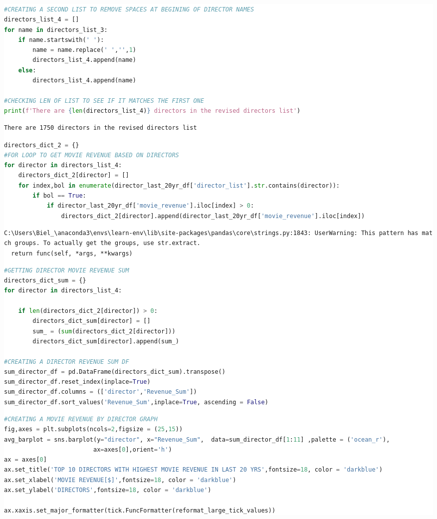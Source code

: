 
```python
#CREATING A SECOND LIST TO REMOVE SPACES AT BEGINING OF DIRECTOR NAMES
directors_list_4 = []
for name in directors_list_3:
    if name.startswith(' '):
        name = name.replace(' ','',1)
        directors_list_4.append(name)
    else:
        directors_list_4.append(name)

#CHECKING LEN OF LIST TO SEE IF IT MATCHES THE FIRST ONE
print(f'There are {len(directors_list_4)} directors in the revised directors list')
```

    There are 1750 directors in the revised directors list
    


```python
directors_dict_2 = {}
#FOR LOOP TO GET MOVIE REVENUE BASED ON DIRECTORS     
for director in directors_list_4:
    directors_dict_2[director] = []
    for index,bol in enumerate(director_last_20yr_df['director_list'].str.contains(director)):
        if bol == True:
            if director_last_20yr_df['movie_revenue'].iloc[index] > 0:      
                directors_dict_2[director].append(director_last_20yr_df['movie_revenue'].iloc[index])

```

    C:\Users\Biel_\anaconda3\envs\learn-env\lib\site-packages\pandas\core\strings.py:1843: UserWarning: This pattern has match groups. To actually get the groups, use str.extract.
      return func(self, *args, **kwargs)
    


```python
#GETTING DIRECTOR MOVIE REVENUE SUM
directors_dict_sum = {}
for director in directors_list_4:
    
    if len(directors_dict_2[director]) > 0:
        directors_dict_sum[director] = []
        sum_ = (sum(directors_dict_2[director]))
        directors_dict_sum[director].append(sum_)
        
#CREATING A DIRECTOR REVENUE SUM DF 
sum_director_df = pd.DataFrame(directors_dict_sum).transpose()
sum_director_df.reset_index(inplace=True)
sum_director_df.columns = (['director','Revenue_Sum'])
sum_director_df.sort_values('Revenue_Sum',inplace=True, ascending = False)
```


```python
#CREATING A MOVIE REVENUE BY DIRECTOR GRAPH
fig,axes = plt.subplots(ncols=2,figsize = (25,15))
avg_barplot = sns.barplot(y="director", x="Revenue_Sum",  data=sum_director_df[1:11] ,palette = ('ocean_r'),
                         ax=axes[0],orient='h')
ax = axes[0]
ax.set_title('TOP 10 DIRECTORS WITH HIGHEST MOVIE REVENUE IN LAST 20 YRS',fontsize=18, color = 'darkblue')
ax.set_xlabel('MOVIE REVENUE[$]',fontsize=18, color = 'darkblue')
ax.set_ylabel('DIRECTORS',fontsize=18, color = 'darkblue')

ax.xaxis.set_major_formatter(tick.FuncFormatter(reformat_large_tick_values))

```